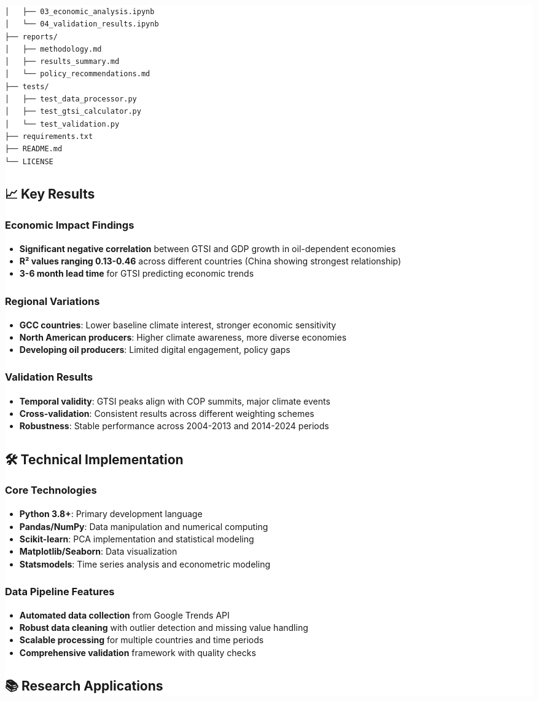 ```
│   ├── 03_economic_analysis.ipynb
│   └── 04_validation_results.ipynb
├── reports/
│   ├── methodology.md
│   ├── results_summary.md
│   └── policy_recommendations.md
├── tests/
│   ├── test_data_processor.py
│   ├── test_gtsi_calculator.py
│   └── test_validation.py
├── requirements.txt
├── README.md
└── LICENSE
```

## 📈 Key Results

### Economic Impact Findings
- **Significant negative correlation** between GTSI and GDP growth in oil-dependent economies
- **R² values ranging 0.13-0.46** across different countries (China showing strongest relationship)
- **3-6 month lead time** for GTSI predicting economic trends

### Regional Variations
- **GCC countries**: Lower baseline climate interest, stronger economic sensitivity
- **North American producers**: Higher climate awareness, more diverse economies
- **Developing oil producers**: Limited digital engagement, policy gaps

### Validation Results
- **Temporal validity**: GTSI peaks align with COP summits, major climate events
- **Cross-validation**: Consistent results across different weighting schemes
- **Robustness**: Stable performance across 2004-2013 and 2014-2024 periods

## 🛠️ Technical Implementation

### Core Technologies
- **Python 3.8+**: Primary development language
- **Pandas/NumPy**: Data manipulation and numerical computing
- **Scikit-learn**: PCA implementation and statistical modeling
- **Matplotlib/Seaborn**: Data visualization
- **Statsmodels**: Time series analysis and econometric modeling

### Data Pipeline Features
- **Automated data collection** from Google Trends API
- **Robust data cleaning** with outlier detection and missing value handling
- **Scalable processing** for multiple countries and time periods
- **Comprehensive validation** framework with quality checks

## 📚 Research Applications
